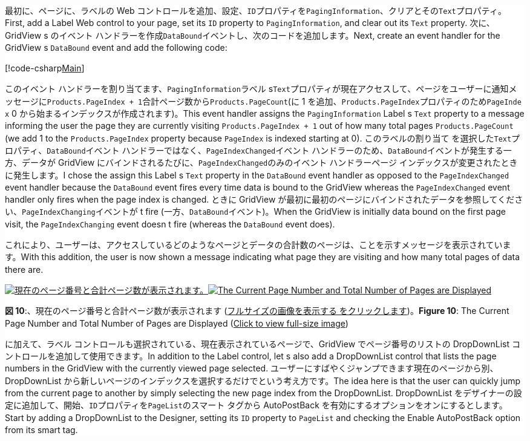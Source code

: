 <span data-ttu-id="1e474-207">最初に、ページに、ラベルの Web コントロールを追加、設定、`ID`プロパティを`PagingInformation`、クリアとその`Text`プロパティ。</span><span class="sxs-lookup"><span data-stu-id="1e474-207">First, add a Label Web control to your page, set its `ID` property to `PagingInformation`, and clear out its `Text` property.</span></span> <span data-ttu-id="1e474-208">次に、GridView s のイベント ハンドラーを作成`DataBound`イベントし、次のコードを追加します。</span><span class="sxs-lookup"><span data-stu-id="1e474-208">Next, create an event handler for the GridView s `DataBound` event and add the following code:</span></span>


[!code-csharp[Main](paging-and-sorting-report-data-cs/samples/sample5.cs)]

<span data-ttu-id="1e474-209">このイベント ハンドラーを割り当てます、`PagingInformation`ラベル s`Text`プロパティが現在アクセスして、ページをユーザーに通知メッセージに`Products.PageIndex + 1`合計ページ数から`Products.PageCount`(に 1 を追加、`Products.PageIndex`プロパティのため`PageIndex` 0 から始まるインデックスが作成されます)。</span><span class="sxs-lookup"><span data-stu-id="1e474-209">This event handler assigns the `PagingInformation` Label s `Text` property to a message informing the user the page they are currently visiting `Products.PageIndex + 1` out of how many total pages `Products.PageCount` (we add 1 to the `Products.PageIndex` property because `PageIndex` is indexed starting at 0).</span></span> <span data-ttu-id="1e474-210">このラベルの割り当て を選択した`Text`プロパティ、`DataBound`イベント ハンドラーではなく、`PageIndexChanged`イベント ハンドラーのため、`DataBound`イベントが発生する一方、データが GridView にバインドされるたびに、`PageIndexChanged`のみのイベント ハンドラーページ インデックスが変更されたときに発生します。</span><span class="sxs-lookup"><span data-stu-id="1e474-210">I chose the assign this Label s `Text` property in the `DataBound` event handler as opposed to the `PageIndexChanged` event handler because the `DataBound` event fires every time data is bound to the GridView whereas the `PageIndexChanged` event handler only fires when the page index is changed.</span></span> <span data-ttu-id="1e474-211">ときに GridView が最初に最初のページにバインドされたデータを参照してください、`PageIndexChanging`イベントが t fire (一方、`DataBound`イベント)。</span><span class="sxs-lookup"><span data-stu-id="1e474-211">When the GridView is initially data bound on the first page visit, the `PageIndexChanging` event doesn t fire (whereas the `DataBound` event does).</span></span>

<span data-ttu-id="1e474-212">これにより、ユーザーは、アクセスしているどのようなページとデータの合計数のページは、ことを示すメッセージを表示されています。</span><span class="sxs-lookup"><span data-stu-id="1e474-212">With this addition, the user is now shown a message indicating what page they are visiting and how many total pages of data there are.</span></span>


<span data-ttu-id="1e474-213">[![現在のページ番号と合計ページ数が表示されます。](paging-and-sorting-report-data-cs/_static/image19.png)](paging-and-sorting-report-data-cs/_static/image18.png)</span><span class="sxs-lookup"><span data-stu-id="1e474-213">[![The Current Page Number and Total Number of Pages are Displayed](paging-and-sorting-report-data-cs/_static/image19.png)](paging-and-sorting-report-data-cs/_static/image18.png)</span></span>

<span data-ttu-id="1e474-214">**図 10**:、現在のページ番号と合計ページ数が表示されます ([フルサイズの画像を表示する をクリックします](paging-and-sorting-report-data-cs/_static/image20.png))。</span><span class="sxs-lookup"><span data-stu-id="1e474-214">**Figure 10**: The Current Page Number and Total Number of Pages are Displayed ([Click to view full-size image](paging-and-sorting-report-data-cs/_static/image20.png))</span></span>


<span data-ttu-id="1e474-215">に加えて、ラベル コントロールも選択されている、現在表示されているページで、GridView でページ番号のリストの DropDownList コントロールを追加して使用できます。</span><span class="sxs-lookup"><span data-stu-id="1e474-215">In addition to the Label control, let s also add a DropDownList control that lists the page numbers in the GridView with the currently viewed page selected.</span></span> <span data-ttu-id="1e474-216">ユーザーにすばやくジャンプできます現在のページから別、DropDownList から新しいページのインデックスを選択するだけでという考え方です。</span><span class="sxs-lookup"><span data-stu-id="1e474-216">The idea here is that the user can quickly jump from the current page to another by simply selecting the new page index from the DropDownList.</span></span> <span data-ttu-id="1e474-217">DropDownList をデザイナーの設定に追加して、開始、`ID`プロパティを`PageList`のスマート タグから AutoPostBack を有効にするオプションをオンにするとします。</span><span class="sxs-lookup"><span data-stu-id="1e474-217">Start by adding a DropDownList to the Designer, setting its `ID` property to `PageList` and checking the Enable AutoPostBack option from its smart tag.</span></span>

